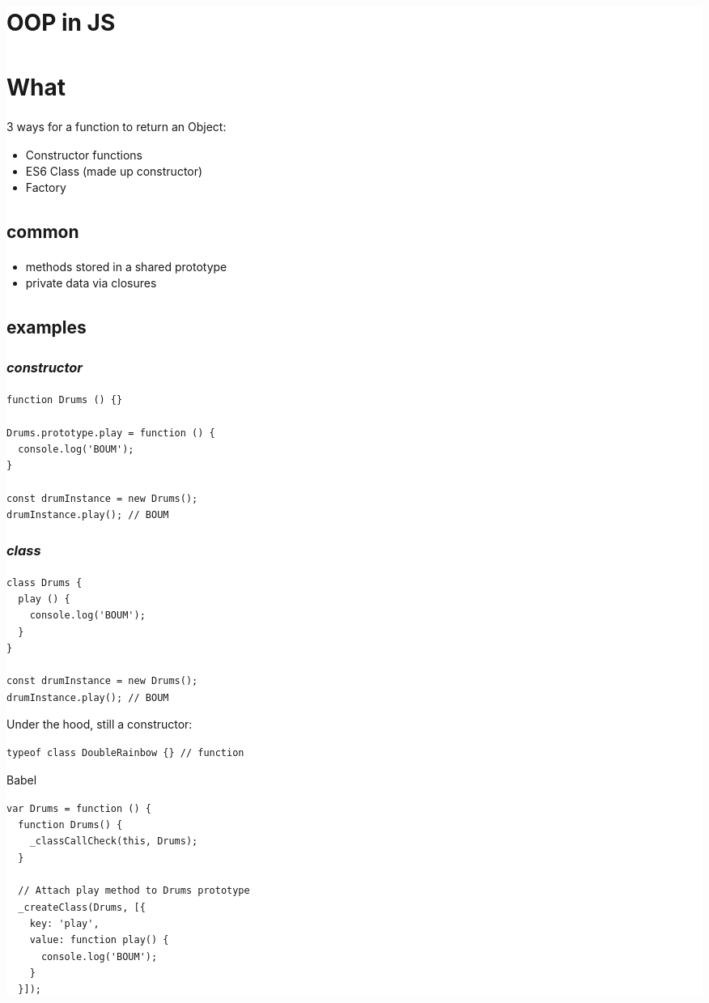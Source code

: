 # OOP in JS

# What

3 ways for a function to return an Object:

* Constructor functions
* ES6 Class (made up constructor)
* Factory

## common

* methods stored in a shared prototype
* private data via closures

## examples

### _constructor_

```
function Drums () {}

Drums.prototype.play = function () {
  console.log('BOUM');
}

const drumInstance = new Drums();
drumInstance.play(); // BOUM
```

### _class_

```
class Drums {
  play () {
    console.log('BOUM');
  }
}

const drumInstance = new Drums();
drumInstance.play(); // BOUM
```

Under the hood, still a constructor:

```
typeof class DoubleRainbow {} // function
```

Babel

```
var Drums = function () {
  function Drums() {
    _classCallCheck(this, Drums);
  }

  // Attach play method to Drums prototype
  _createClass(Drums, [{
    key: 'play',
    value: function play() {
      console.log('BOUM');
    }
  }]);
```
